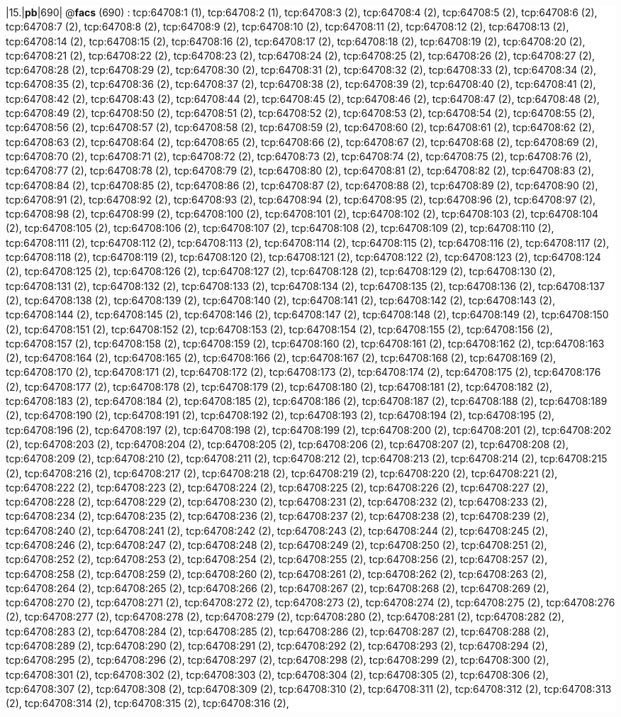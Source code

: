 |15.|__pb__|690| @__facs__ (690) : tcp:64708:1 (1), tcp:64708:2 (1), tcp:64708:3 (2), tcp:64708:4 (2), tcp:64708:5 (2), tcp:64708:6 (2), tcp:64708:7 (2), tcp:64708:8 (2), tcp:64708:9 (2), tcp:64708:10 (2), tcp:64708:11 (2), tcp:64708:12 (2), tcp:64708:13 (2), tcp:64708:14 (2), tcp:64708:15 (2), tcp:64708:16 (2), tcp:64708:17 (2), tcp:64708:18 (2), tcp:64708:19 (2), tcp:64708:20 (2), tcp:64708:21 (2), tcp:64708:22 (2), tcp:64708:23 (2), tcp:64708:24 (2), tcp:64708:25 (2), tcp:64708:26 (2), tcp:64708:27 (2), tcp:64708:28 (2), tcp:64708:29 (2), tcp:64708:30 (2), tcp:64708:31 (2), tcp:64708:32 (2), tcp:64708:33 (2), tcp:64708:34 (2), tcp:64708:35 (2), tcp:64708:36 (2), tcp:64708:37 (2), tcp:64708:38 (2), tcp:64708:39 (2), tcp:64708:40 (2), tcp:64708:41 (2), tcp:64708:42 (2), tcp:64708:43 (2), tcp:64708:44 (2), tcp:64708:45 (2), tcp:64708:46 (2), tcp:64708:47 (2), tcp:64708:48 (2), tcp:64708:49 (2), tcp:64708:50 (2), tcp:64708:51 (2), tcp:64708:52 (2), tcp:64708:53 (2), tcp:64708:54 (2), tcp:64708:55 (2), tcp:64708:56 (2), tcp:64708:57 (2), tcp:64708:58 (2), tcp:64708:59 (2), tcp:64708:60 (2), tcp:64708:61 (2), tcp:64708:62 (2), tcp:64708:63 (2), tcp:64708:64 (2), tcp:64708:65 (2), tcp:64708:66 (2), tcp:64708:67 (2), tcp:64708:68 (2), tcp:64708:69 (2), tcp:64708:70 (2), tcp:64708:71 (2), tcp:64708:72 (2), tcp:64708:73 (2), tcp:64708:74 (2), tcp:64708:75 (2), tcp:64708:76 (2), tcp:64708:77 (2), tcp:64708:78 (2), tcp:64708:79 (2), tcp:64708:80 (2), tcp:64708:81 (2), tcp:64708:82 (2), tcp:64708:83 (2), tcp:64708:84 (2), tcp:64708:85 (2), tcp:64708:86 (2), tcp:64708:87 (2), tcp:64708:88 (2), tcp:64708:89 (2), tcp:64708:90 (2), tcp:64708:91 (2), tcp:64708:92 (2), tcp:64708:93 (2), tcp:64708:94 (2), tcp:64708:95 (2), tcp:64708:96 (2), tcp:64708:97 (2), tcp:64708:98 (2), tcp:64708:99 (2), tcp:64708:100 (2), tcp:64708:101 (2), tcp:64708:102 (2), tcp:64708:103 (2), tcp:64708:104 (2), tcp:64708:105 (2), tcp:64708:106 (2), tcp:64708:107 (2), tcp:64708:108 (2), tcp:64708:109 (2), tcp:64708:110 (2), tcp:64708:111 (2), tcp:64708:112 (2), tcp:64708:113 (2), tcp:64708:114 (2), tcp:64708:115 (2), tcp:64708:116 (2), tcp:64708:117 (2), tcp:64708:118 (2), tcp:64708:119 (2), tcp:64708:120 (2), tcp:64708:121 (2), tcp:64708:122 (2), tcp:64708:123 (2), tcp:64708:124 (2), tcp:64708:125 (2), tcp:64708:126 (2), tcp:64708:127 (2), tcp:64708:128 (2), tcp:64708:129 (2), tcp:64708:130 (2), tcp:64708:131 (2), tcp:64708:132 (2), tcp:64708:133 (2), tcp:64708:134 (2), tcp:64708:135 (2), tcp:64708:136 (2), tcp:64708:137 (2), tcp:64708:138 (2), tcp:64708:139 (2), tcp:64708:140 (2), tcp:64708:141 (2), tcp:64708:142 (2), tcp:64708:143 (2), tcp:64708:144 (2), tcp:64708:145 (2), tcp:64708:146 (2), tcp:64708:147 (2), tcp:64708:148 (2), tcp:64708:149 (2), tcp:64708:150 (2), tcp:64708:151 (2), tcp:64708:152 (2), tcp:64708:153 (2), tcp:64708:154 (2), tcp:64708:155 (2), tcp:64708:156 (2), tcp:64708:157 (2), tcp:64708:158 (2), tcp:64708:159 (2), tcp:64708:160 (2), tcp:64708:161 (2), tcp:64708:162 (2), tcp:64708:163 (2), tcp:64708:164 (2), tcp:64708:165 (2), tcp:64708:166 (2), tcp:64708:167 (2), tcp:64708:168 (2), tcp:64708:169 (2), tcp:64708:170 (2), tcp:64708:171 (2), tcp:64708:172 (2), tcp:64708:173 (2), tcp:64708:174 (2), tcp:64708:175 (2), tcp:64708:176 (2), tcp:64708:177 (2), tcp:64708:178 (2), tcp:64708:179 (2), tcp:64708:180 (2), tcp:64708:181 (2), tcp:64708:182 (2), tcp:64708:183 (2), tcp:64708:184 (2), tcp:64708:185 (2), tcp:64708:186 (2), tcp:64708:187 (2), tcp:64708:188 (2), tcp:64708:189 (2), tcp:64708:190 (2), tcp:64708:191 (2), tcp:64708:192 (2), tcp:64708:193 (2), tcp:64708:194 (2), tcp:64708:195 (2), tcp:64708:196 (2), tcp:64708:197 (2), tcp:64708:198 (2), tcp:64708:199 (2), tcp:64708:200 (2), tcp:64708:201 (2), tcp:64708:202 (2), tcp:64708:203 (2), tcp:64708:204 (2), tcp:64708:205 (2), tcp:64708:206 (2), tcp:64708:207 (2), tcp:64708:208 (2), tcp:64708:209 (2), tcp:64708:210 (2), tcp:64708:211 (2), tcp:64708:212 (2), tcp:64708:213 (2), tcp:64708:214 (2), tcp:64708:215 (2), tcp:64708:216 (2), tcp:64708:217 (2), tcp:64708:218 (2), tcp:64708:219 (2), tcp:64708:220 (2), tcp:64708:221 (2), tcp:64708:222 (2), tcp:64708:223 (2), tcp:64708:224 (2), tcp:64708:225 (2), tcp:64708:226 (2), tcp:64708:227 (2), tcp:64708:228 (2), tcp:64708:229 (2), tcp:64708:230 (2), tcp:64708:231 (2), tcp:64708:232 (2), tcp:64708:233 (2), tcp:64708:234 (2), tcp:64708:235 (2), tcp:64708:236 (2), tcp:64708:237 (2), tcp:64708:238 (2), tcp:64708:239 (2), tcp:64708:240 (2), tcp:64708:241 (2), tcp:64708:242 (2), tcp:64708:243 (2), tcp:64708:244 (2), tcp:64708:245 (2), tcp:64708:246 (2), tcp:64708:247 (2), tcp:64708:248 (2), tcp:64708:249 (2), tcp:64708:250 (2), tcp:64708:251 (2), tcp:64708:252 (2), tcp:64708:253 (2), tcp:64708:254 (2), tcp:64708:255 (2), tcp:64708:256 (2), tcp:64708:257 (2), tcp:64708:258 (2), tcp:64708:259 (2), tcp:64708:260 (2), tcp:64708:261 (2), tcp:64708:262 (2), tcp:64708:263 (2), tcp:64708:264 (2), tcp:64708:265 (2), tcp:64708:266 (2), tcp:64708:267 (2), tcp:64708:268 (2), tcp:64708:269 (2), tcp:64708:270 (2), tcp:64708:271 (2), tcp:64708:272 (2), tcp:64708:273 (2), tcp:64708:274 (2), tcp:64708:275 (2), tcp:64708:276 (2), tcp:64708:277 (2), tcp:64708:278 (2), tcp:64708:279 (2), tcp:64708:280 (2), tcp:64708:281 (2), tcp:64708:282 (2), tcp:64708:283 (2), tcp:64708:284 (2), tcp:64708:285 (2), tcp:64708:286 (2), tcp:64708:287 (2), tcp:64708:288 (2), tcp:64708:289 (2), tcp:64708:290 (2), tcp:64708:291 (2), tcp:64708:292 (2), tcp:64708:293 (2), tcp:64708:294 (2), tcp:64708:295 (2), tcp:64708:296 (2), tcp:64708:297 (2), tcp:64708:298 (2), tcp:64708:299 (2), tcp:64708:300 (2), tcp:64708:301 (2), tcp:64708:302 (2), tcp:64708:303 (2), tcp:64708:304 (2), tcp:64708:305 (2), tcp:64708:306 (2), tcp:64708:307 (2), tcp:64708:308 (2), tcp:64708:309 (2), tcp:64708:310 (2), tcp:64708:311 (2), tcp:64708:312 (2), tcp:64708:313 (2), tcp:64708:314 (2), tcp:64708:315 (2), tcp:64708:316 (2),